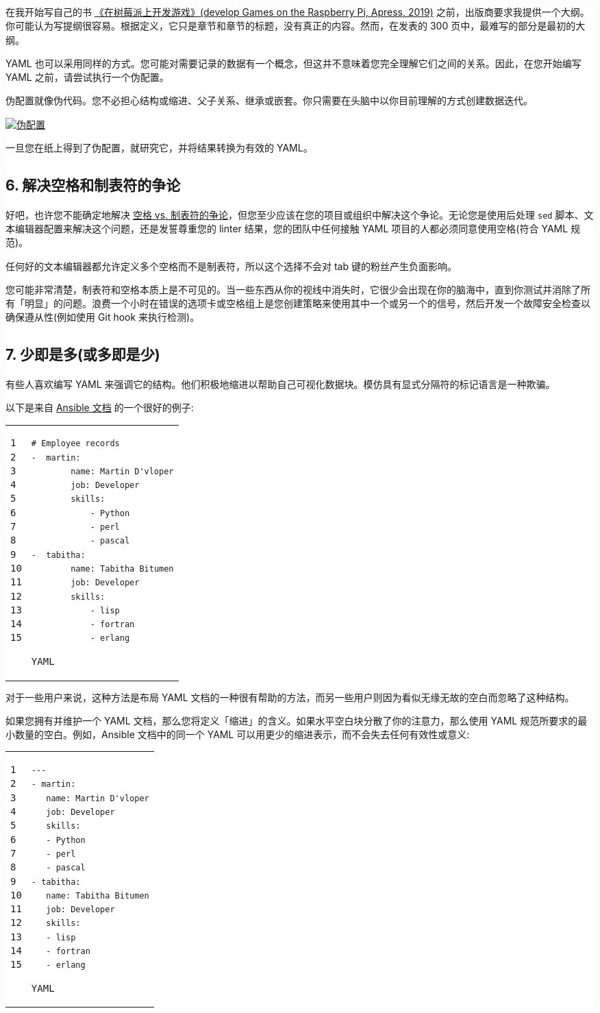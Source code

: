 在我开始写自己的书 [《在树莓派上开发游戏》(develop Games on the Raspberry Pi, Apress, 2019)](https://www.apress.com/gp/book/9781484241691) 之前，出版商要求我提供一个大纲。你可能认为写提纲很容易。根据定义，它只是章节和章节的标题，没有真正的内容。然而，在发表的 300 页中，最难写的部分是最初的大纲。

YAML 也可以采用同样的方式。您可能对需要记录的数据有一个概念，但这并不意味着您完全理解它们之间的关系。因此，在您开始编写 YAML 之前，请尝试执行一个伪配置。

伪配置就像伪代码。您不必担心结构或缩进、父子关系、继承或嵌套。你只需要在头脑中以你目前理解的方式创建数据迭代。

[![伪配置](https://pic-cdn.ewhisper.cn/img/2021/09/18/ac3aba7c18ecd5a7233163d4786913c2-pseudoyaml.jpg)](https://pic-cdn.ewhisper.cn/img/2021/09/18/ac3aba7c18ecd5a7233163d4786913c2-pseudoyaml.jpg "伪配置")

一旦您在纸上得到了伪配置，就研究它，并将结果转换为有效的 YAML。

## 6\. 解决空格和制表符的争论[](https://ewhisper.cn/posts/7496/#6-%20%E8%A7%A3%E5%86%B3%E7%A9%BA%E6%A0%BC%E5%92%8C%E5%88%B6%E8%A1%A8%E7%AC%A6%E7%9A%84%E4%BA%89%E8%AE%BA)

好吧，也许您不能确定地解决 [空格 vs. 制表符的争论](https://opensource.com/article/18/9/spaces-poll)，但您至少应该在您的项目或组织中解决这个争论。无论您是使用后处理 `sed` 脚本、文本编辑器配置来解决这个问题，还是发誓尊重您的 linter 结果，您的团队中任何接触 YAML 项目的人都必须同意使用空格(符合 YAML 规范)。

任何好的文本编辑器都允许定义多个空格而不是制表符，所以这个选择不会对 tab 键的粉丝产生负面影响。

您可能非常清楚，制表符和空格本质上是不可见的。当一些东西从你的视线中消失时，它很少会出现在你的脑海中，直到你测试并消除了所有「明显」的问题。浪费一个小时在错误的选项卡或空格组上是您创建策略来使用其中一个或另一个的信号，然后开发一个故障安全检查以确保遵从性(例如使用 Git hook 来执行检测)。

## 7\. 少即是多(或多即是少)[](https://ewhisper.cn/posts/7496/#7-%20%E5%B0%91%E5%8D%B3%E6%98%AF%E5%A4%9A%20-%20%E6%88%96%E5%A4%9A%E5%8D%B3%E6%98%AF%E5%B0%91)

有些人喜欢编写 YAML 来强调它的结构。他们积极地缩进以帮助自己可视化数据块。模仿具有显式分隔符的标记语言是一种欺骗。

以下是来自 [Ansible 文档](https://docs.ansible.com/index.html?extIdCarryOver=true&sc_cid=701f2000001Css5AAC) 的一个很好的例子:

<table><tbody><tr><td><pre><span>1</span><br><span>2</span><br><span>3</span><br><span>4</span><br><span>5</span><br><span>6</span><br><span>7</span><br><span>8</span><br><span>9</span><br><span>10</span><br><span>11</span><br><span>12</span><br><span>13</span><br><span>14</span><br><span>15</span><br></pre></td><td><pre><code><span># Employee records</span><br><span>-</span>  <span>martin:</span><br>        <span>name:</span> <span>Martin</span> <span>D'vloper</span><br>        <span>job:</span> <span>Developer</span><br>        <span>skills:</span><br>            <span>-</span> <span>Python</span><br>            <span>-</span> <span>perl</span><br>            <span>-</span> <span>pascal</span><br><span>-</span>  <span>tabitha:</span><br>        <span>name:</span> <span>Tabitha</span> <span>Bitumen</span><br>        <span>job:</span> <span>Developer</span><br>        <span>skills:</span><br>            <span>-</span> <span>lisp</span><br>            <span>-</span> <span>fortran</span><br>            <span>-</span> <span>erlang</span><br></code><p><i></i>YAML</p></pre></td></tr></tbody></table>

对于一些用户来说，这种方法是布局 YAML 文档的一种很有帮助的方法，而另一些用户则因为看似无缘无故的空白而忽略了这种结构。

如果您拥有并维护一个 YAML 文档，那么您将定义「缩进」的含义。如果水平空白块分散了你的注意力，那么使用 YAML 规范所要求的最小数量的空白。例如，Ansible 文档中的同一个 YAML 可以用更少的缩进表示，而不会失去任何有效性或意义:

<table><tbody><tr><td><pre><span>1</span><br><span>2</span><br><span>3</span><br><span>4</span><br><span>5</span><br><span>6</span><br><span>7</span><br><span>8</span><br><span>9</span><br><span>10</span><br><span>11</span><br><span>12</span><br><span>13</span><br><span>14</span><br><span>15</span><br></pre></td><td><pre><code><span>---</span><br><span>-</span> <span>martin:</span><br>   <span>name:</span> <span>Martin</span> <span>D'vloper</span><br>   <span>job:</span> <span>Developer</span><br>   <span>skills:</span><br>   <span>-</span> <span>Python</span><br>   <span>-</span> <span>perl</span><br>   <span>-</span> <span>pascal</span><br><span>-</span> <span>tabitha:</span><br>   <span>name:</span> <span>Tabitha</span> <span>Bitumen</span><br>   <span>job:</span> <span>Developer</span><br>   <span>skills:</span><br>   <span>-</span> <span>lisp</span><br>   <span>-</span> <span>fortran</span><br>   <span>-</span> <span>erlang</span><br></code><p><i></i>YAML</p></pre></td></tr></tbody></table>
